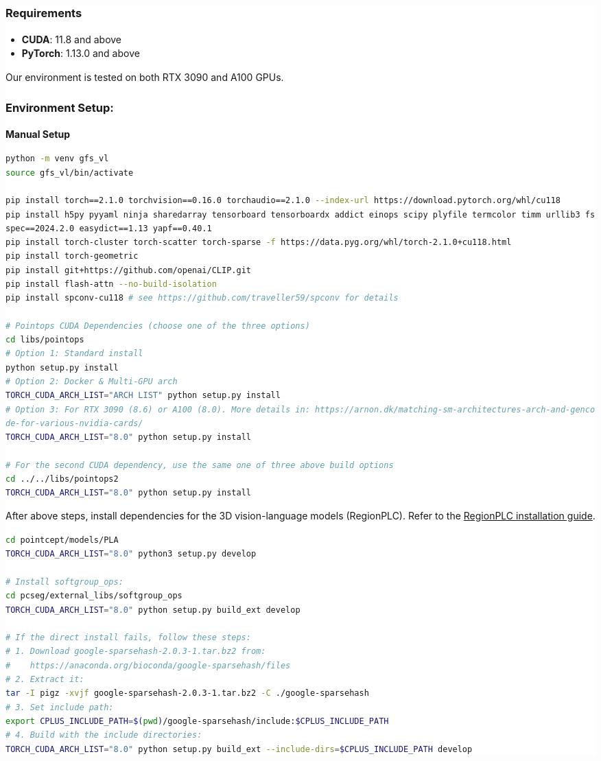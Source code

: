 ### Requirements

- **CUDA**: 11.8 and above
- **PyTorch**: 1.13.0 and above

Our environment is tested on both RTX 3090 and A100 GPUs.

### Environment Setup:

**Manual Setup**

```bash
python -m venv gfs_vl
source gfs_vl/bin/activate

pip install torch==2.1.0 torchvision==0.16.0 torchaudio==2.1.0 --index-url https://download.pytorch.org/whl/cu118
pip install h5py pyyaml ninja sharedarray tensorboard tensorboardx addict einops scipy plyfile termcolor timm urllib3 fsspec==2024.2.0 easydict==1.13 yapf==0.40.1
pip install torch-cluster torch-scatter torch-sparse -f https://data.pyg.org/whl/torch-2.1.0+cu118.html
pip install torch-geometric
pip install git+https://github.com/openai/CLIP.git
pip install flash-attn --no-build-isolation
pip install spconv-cu118 # see https://github.com/traveller59/spconv for details

# Pointops CUDA Dependencies (choose one of the three options)
cd libs/pointops
# Option 1: Standard install
python setup.py install
# Option 2: Docker & Multi-GPU arch
TORCH_CUDA_ARCH_LIST="ARCH LIST" python setup.py install
# Option 3: For RTX 3090 (8.6) or A100 (8.0). More details in: https://arnon.dk/matching-sm-architectures-arch-and-gencode-for-various-nvidia-cards/
TORCH_CUDA_ARCH_LIST="8.0" python setup.py install

# For the second CUDA dependency, use the same one of three above build options
cd ../../libs/pointops2
TORCH_CUDA_ARCH_LIST="8.0" python setup.py install
```

After above steps, install dependencies for the 3D vision-language models (RegionPLC). Refer to the [RegionPLC installation guide](https://github.com/CVMI-Lab/PLA/blob/regionplc/docs/INSTALL.md).

```bash
cd pointcept/models/PLA
TORCH_CUDA_ARCH_LIST="8.0" python3 setup.py develop

# Install softgroup_ops:
cd pcseg/external_libs/softgroup_ops
TORCH_CUDA_ARCH_LIST="8.0" python setup.py build_ext develop

# If the direct install fails, follow these steps:
# 1. Download google-sparsehash-2.0.3-1.tar.bz2 from:
#    https://anaconda.org/bioconda/google-sparsehash/files
# 2. Extract it:
tar -I pigz -xvjf google-sparsehash-2.0.3-1.tar.bz2 -C ./google-sparsehash
# 3. Set include path:
export CPLUS_INCLUDE_PATH=$(pwd)/google-sparsehash/include:$CPLUS_INCLUDE_PATH
# 4. Build with the include directories:
TORCH_CUDA_ARCH_LIST="8.0" python setup.py build_ext --include-dirs=$CPLUS_INCLUDE_PATH develop
```
